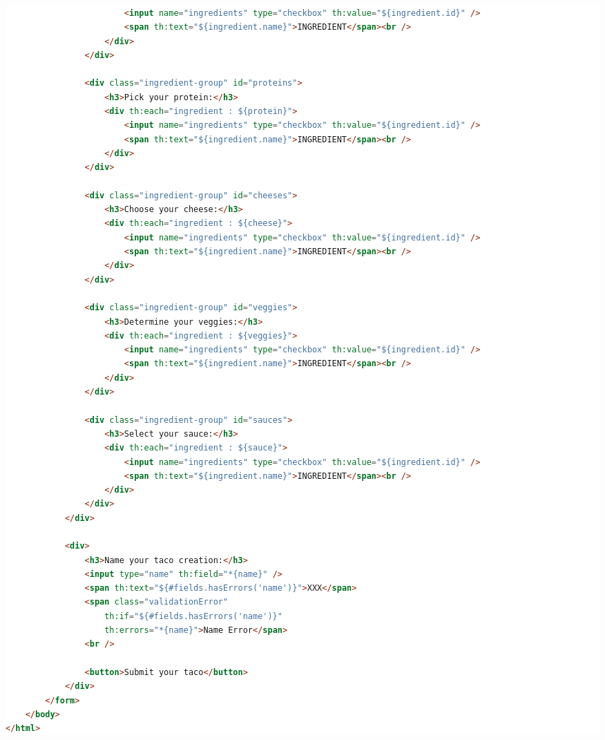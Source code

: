 ```html
						<input name="ingredients" type="checkbox" th:value="${ingredient.id}" />
						<span th:text="${ingredient.name}">INGREDIENT</span><br />
					</div>
				</div>

				<div class="ingredient-group" id="proteins">
					<h3>Pick your protein:</h3>
					<div th:each="ingredient : ${protein}">
						<input name="ingredients" type="checkbox" th:value="${ingredient.id}" />
						<span th:text="${ingredient.name}">INGREDIENT</span><br />
					</div>
				</div>

				<div class="ingredient-group" id="cheeses">
					<h3>Choose your cheese:</h3>
					<div th:each="ingredient : ${cheese}">
						<input name="ingredients" type="checkbox" th:value="${ingredient.id}" />
						<span th:text="${ingredient.name}">INGREDIENT</span><br />
					</div>
				</div>

				<div class="ingredient-group" id="veggies">
					<h3>Determine your veggies:</h3>
					<div th:each="ingredient : ${veggies}">
						<input name="ingredients" type="checkbox" th:value="${ingredient.id}" />
						<span th:text="${ingredient.name}">INGREDIENT</span><br />
					</div>
				</div>

				<div class="ingredient-group" id="sauces">
					<h3>Select your sauce:</h3>
					<div th:each="ingredient : ${sauce}">
						<input name="ingredients" type="checkbox" th:value="${ingredient.id}" />
						<span th:text="${ingredient.name}">INGREDIENT</span><br />
					</div>
				</div>
			</div>

			<div>
				<h3>Name your taco creation:</h3>
				<input type="name" th:field="*{name}" />
				<span th:text="${#fields.hasErrors('name')}">XXX</span>
				<span class="validationError"
					th:if="${#fields.hasErrors('name')}"
					th:errors="*{name}">Name Error</span>
				<br />

				<button>Submit your taco</button>
			</div>
		</form>
	</body>
</html>
```
